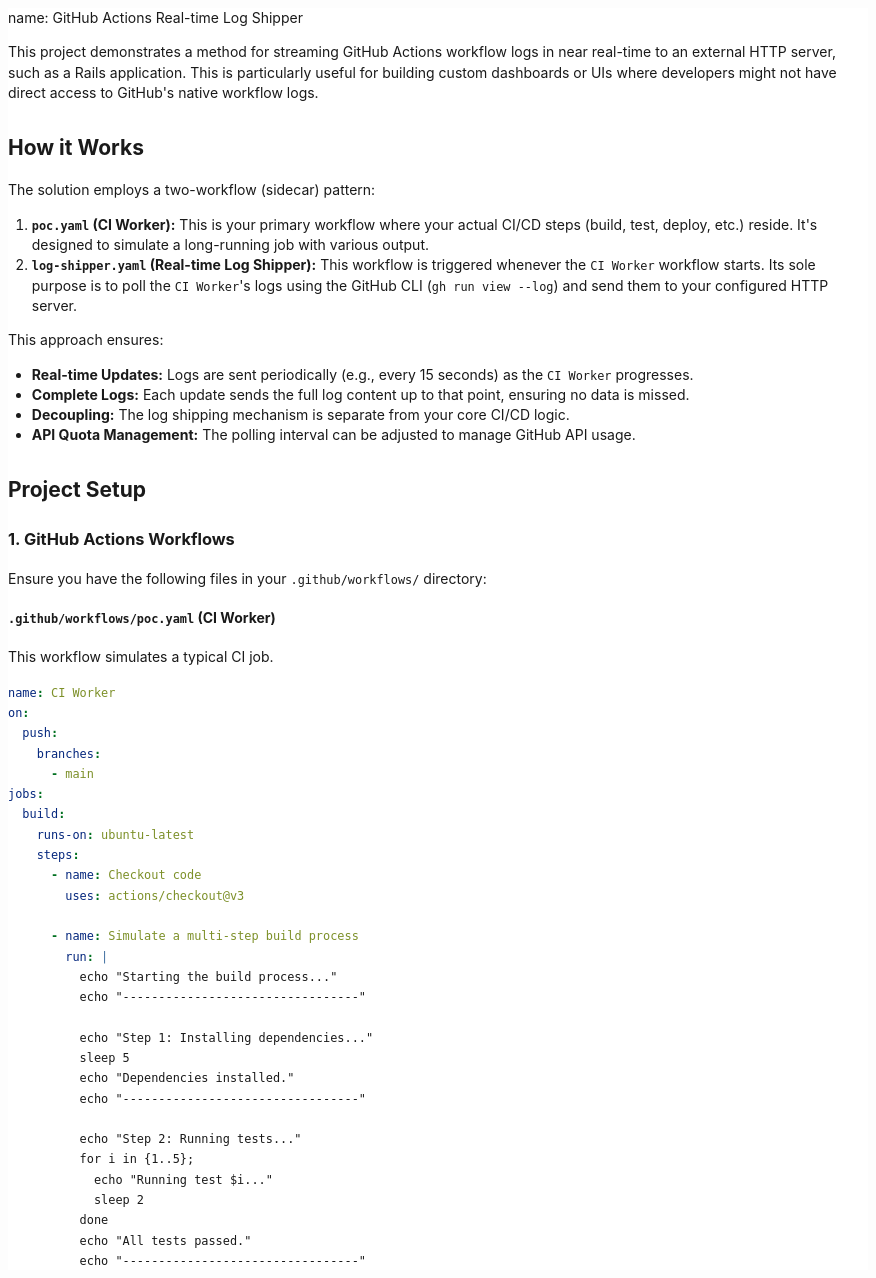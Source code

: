 name: GitHub Actions Real-time Log Shipper

This project demonstrates a method for streaming GitHub Actions workflow logs in near real-time to an external HTTP server, such as a Rails application. This is particularly useful for building custom dashboards or UIs where developers might not have direct access to GitHub's native workflow logs.

## How it Works

The solution employs a two-workflow (sidecar) pattern:

1.  **`poc.yaml` (CI Worker):** This is your primary workflow where your actual CI/CD steps (build, test, deploy, etc.) reside. It's designed to simulate a long-running job with various output.
2.  **`log-shipper.yaml` (Real-time Log Shipper):** This workflow is triggered whenever the `CI Worker` workflow starts. Its sole purpose is to poll the `CI Worker`'s logs using the GitHub CLI (`gh run view --log`) and send them to your configured HTTP server.

This approach ensures:
*   **Real-time Updates:** Logs are sent periodically (e.g., every 15 seconds) as the `CI Worker` progresses.
*   **Complete Logs:** Each update sends the full log content up to that point, ensuring no data is missed.
*   **Decoupling:** The log shipping mechanism is separate from your core CI/CD logic.
*   **API Quota Management:** The polling interval can be adjusted to manage GitHub API usage.

## Project Setup

### 1. GitHub Actions Workflows

Ensure you have the following files in your `.github/workflows/` directory:

#### `.github/workflows/poc.yaml` (CI Worker)

This workflow simulates a typical CI job.

```yaml
name: CI Worker
on:
  push:
    branches:
      - main
jobs:
  build:
    runs-on: ubuntu-latest
    steps:
      - name: Checkout code
        uses: actions/checkout@v3

      - name: Simulate a multi-step build process
        run: |
          echo "Starting the build process..."
          echo "---------------------------------"
          
          echo "Step 1: Installing dependencies..."
          sleep 5
          echo "Dependencies installed."
          echo "---------------------------------"

          echo "Step 2: Running tests..."
          for i in {1..5};
            echo "Running test $i..."
            sleep 2
          done
          echo "All tests passed."
          echo "---------------------------------"

```